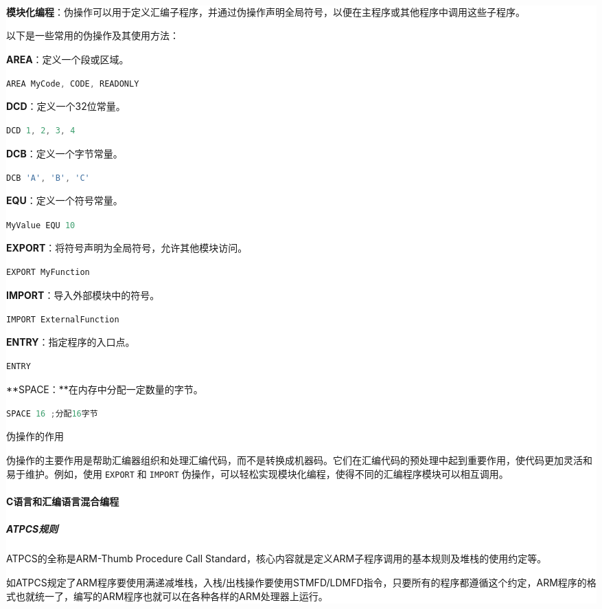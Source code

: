 **模块化编程**：伪操作可以用于定义汇编子程序，并通过伪操作声明全局符号，以便在主程序或其他程序中调用这些子程序。

以下是一些常用的伪操作及其使用方法：

**AREA**：定义一个段或区域。

```cpp
AREA MyCode, CODE, READONLY
```

**DCD**：定义一个32位常量。

```cpp
DCD 1, 2, 3, 4
```

**DCB**：定义一个字节常量。

```cpp
DCB 'A', 'B', 'C'
```

**EQU**：定义一个符号常量。

```cpp
MyValue EQU 10
```

**EXPORT**：将符号声明为全局符号，允许其他模块访问。

```cpp
EXPORT MyFunction
```

**IMPORT**：导入外部模块中的符号。

```cpp
IMPORT ExternalFunction
```

**ENTRY**：指定程序的入口点。

```cpp
ENTRY
```

**SPACE：**在内存中分配一定数量的字节。

```cpp
SPACE 16 ;分配16字节
```

伪操作的作用

伪操作的主要作用是帮助汇编器组织和处理汇编代码，而不是转换成机器码。它们在汇编代码的预处理中起到重要作用，使代码更加灵活和易于维护。例如，使用 `EXPORT` 和 `IMPORT` 伪操作，可以轻松实现模块化编程，使得不同的汇编程序模块可以相互调用。

<h4 id="5c4718f8">C语言和汇编语言混合编程</h4>
<h5 id="b44ecbb7">ATPCS规则</h5>
ATPCS的全称是ARM-Thumb Procedure Call Standard，核心内容就是定义ARM子程序调用的基本规则及堆栈的使用约定等。

如ATPCS规定了ARM程序要使用满递减堆栈，入栈/出栈操作要使用STMFD/LDMFD指令，只要所有的程序都遵循这个约定，ARM程序的格式也就统一了，编写的ARM程序也就可以在各种各样的ARM处理器上运行。
